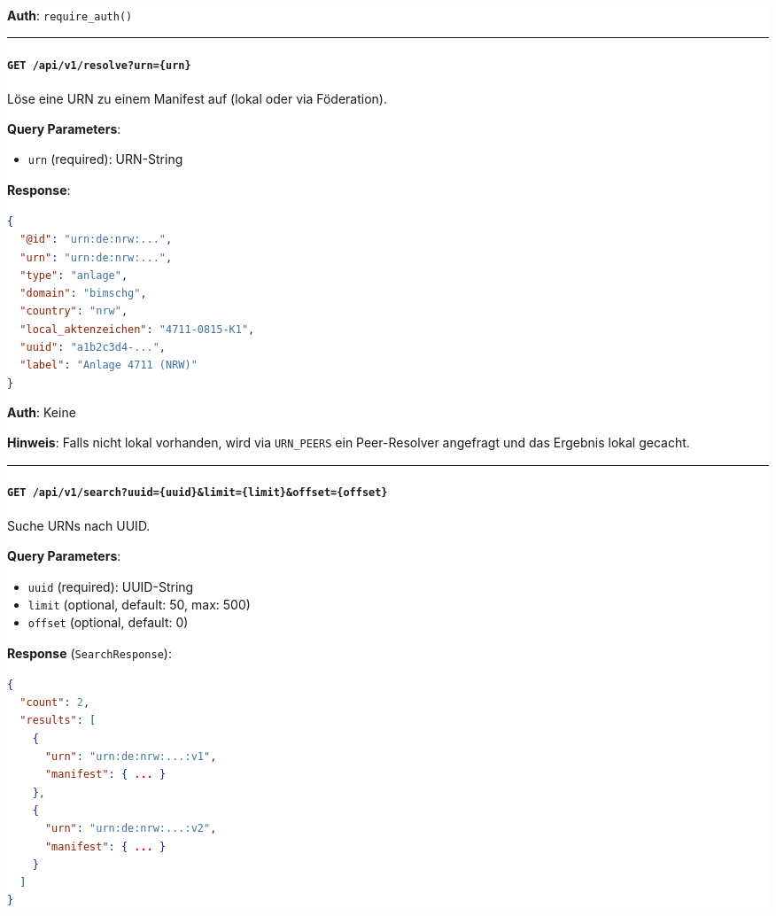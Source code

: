 **Auth**: `require_auth()`

---

#### `GET /api/v1/resolve?urn={urn}`

Löse eine URN zu einem Manifest auf (lokal oder via Föderation).

**Query Parameters**:
- `urn` (required): URN-String

**Response**:
```json
{
  "@id": "urn:de:nrw:...",
  "urn": "urn:de:nrw:...",
  "type": "anlage",
  "domain": "bimschg",
  "country": "nrw",
  "local_aktenzeichen": "4711-0815-K1",
  "uuid": "a1b2c3d4-...",
  "label": "Anlage 4711 (NRW)"
}
```

**Auth**: Keine

**Hinweis**: Falls nicht lokal vorhanden, wird via `URN_PEERS` ein Peer-Resolver angefragt und das Ergebnis lokal gecacht.

---

#### `GET /api/v1/search?uuid={uuid}&limit={limit}&offset={offset}`

Suche URNs nach UUID.

**Query Parameters**:
- `uuid` (required): UUID-String
- `limit` (optional, default: 50, max: 500)
- `offset` (optional, default: 0)

**Response** (`SearchResponse`):
```json
{
  "count": 2,
  "results": [
    {
      "urn": "urn:de:nrw:...:v1",
      "manifest": { ... }
    },
    {
      "urn": "urn:de:nrw:...:v2",
      "manifest": { ... }
    }
  ]
}
```
